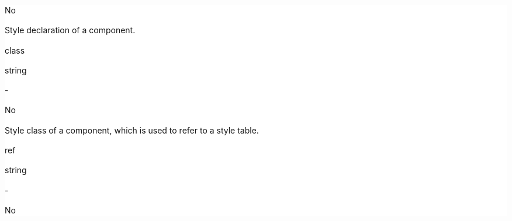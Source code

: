 </td>
<td class="cellrowborder" valign="top" width="7.5200000000000005%" headers="mcps1.1.6.1.4 "><p id="en-us_topic_0000001059340510_p17246836142119"><a name="en-us_topic_0000001059340510_p17246836142119"></a><a name="en-us_topic_0000001059340510_p17246836142119"></a>No</p>
</td>
<td class="cellrowborder" valign="top" width="35.76%" headers="mcps1.1.6.1.5 "><p id="en-us_topic_0000001059340510_en-us_topic_0000001058340523_ab9c92d331da44a0e9114f6760340680a"><a name="en-us_topic_0000001059340510_en-us_topic_0000001058340523_ab9c92d331da44a0e9114f6760340680a"></a><a name="en-us_topic_0000001059340510_en-us_topic_0000001058340523_ab9c92d331da44a0e9114f6760340680a"></a>Style declaration of a component.</p>
</td>
</tr>
<tr id="en-us_topic_0000001059340510_row10634131610230"><td class="cellrowborder" valign="top" width="23.119999999999997%" headers="mcps1.1.6.1.1 "><p id="en-us_topic_0000001059340510_en-us_topic_0000001058340523_a3e97d6d2a5b84e06bf619049840a00a8"><a name="en-us_topic_0000001059340510_en-us_topic_0000001058340523_a3e97d6d2a5b84e06bf619049840a00a8"></a><a name="en-us_topic_0000001059340510_en-us_topic_0000001058340523_a3e97d6d2a5b84e06bf619049840a00a8"></a>class</p>
</td>
<td class="cellrowborder" valign="top" width="23.119999999999997%" headers="mcps1.1.6.1.2 "><p id="en-us_topic_0000001059340510_en-us_topic_0000001058340523_af0974175e9434735b035a4db9146aa04"><a name="en-us_topic_0000001059340510_en-us_topic_0000001058340523_af0974175e9434735b035a4db9146aa04"></a><a name="en-us_topic_0000001059340510_en-us_topic_0000001058340523_af0974175e9434735b035a4db9146aa04"></a>string</p>
</td>
<td class="cellrowborder" valign="top" width="10.48%" headers="mcps1.1.6.1.3 "><p id="en-us_topic_0000001059340510_en-us_topic_0000001058340523_aa5caace6225b440eba13dc2230f3ef0f"><a name="en-us_topic_0000001059340510_en-us_topic_0000001058340523_aa5caace6225b440eba13dc2230f3ef0f"></a><a name="en-us_topic_0000001059340510_en-us_topic_0000001058340523_aa5caace6225b440eba13dc2230f3ef0f"></a>-</p>
</td>
<td class="cellrowborder" valign="top" width="7.5200000000000005%" headers="mcps1.1.6.1.4 "><p id="en-us_topic_0000001059340510_p324614367213"><a name="en-us_topic_0000001059340510_p324614367213"></a><a name="en-us_topic_0000001059340510_p324614367213"></a>No</p>
</td>
<td class="cellrowborder" valign="top" width="35.76%" headers="mcps1.1.6.1.5 "><p id="en-us_topic_0000001059340510_en-us_topic_0000001058340523_a2f6321cf45ae481983a88dcc2f900900"><a name="en-us_topic_0000001059340510_en-us_topic_0000001058340523_a2f6321cf45ae481983a88dcc2f900900"></a><a name="en-us_topic_0000001059340510_en-us_topic_0000001058340523_a2f6321cf45ae481983a88dcc2f900900"></a>Style class of a component, which is used to refer to a style table.</p>
</td>
</tr>
<tr id="en-us_topic_0000001059340510_row1634171618236"><td class="cellrowborder" valign="top" width="23.119999999999997%" headers="mcps1.1.6.1.1 "><p id="en-us_topic_0000001059340510_en-us_topic_0000001058340523_p1786251117156"><a name="en-us_topic_0000001059340510_en-us_topic_0000001058340523_p1786251117156"></a><a name="en-us_topic_0000001059340510_en-us_topic_0000001058340523_p1786251117156"></a>ref</p>
</td>
<td class="cellrowborder" valign="top" width="23.119999999999997%" headers="mcps1.1.6.1.2 "><p id="en-us_topic_0000001059340510_en-us_topic_0000001058340523_p1086241119157"><a name="en-us_topic_0000001059340510_en-us_topic_0000001058340523_p1086241119157"></a><a name="en-us_topic_0000001059340510_en-us_topic_0000001058340523_p1086241119157"></a>string</p>
</td>
<td class="cellrowborder" valign="top" width="10.48%" headers="mcps1.1.6.1.3 "><p id="en-us_topic_0000001059340510_en-us_topic_0000001058340523_p586281111151"><a name="en-us_topic_0000001059340510_en-us_topic_0000001058340523_p586281111151"></a><a name="en-us_topic_0000001059340510_en-us_topic_0000001058340523_p586281111151"></a>-</p>
</td>
<td class="cellrowborder" valign="top" width="7.5200000000000005%" headers="mcps1.1.6.1.4 "><p id="en-us_topic_0000001059340510_p1624612362219"><a name="en-us_topic_0000001059340510_p1624612362219"></a><a name="en-us_topic_0000001059340510_p1624612362219"></a>No</p>
</td>